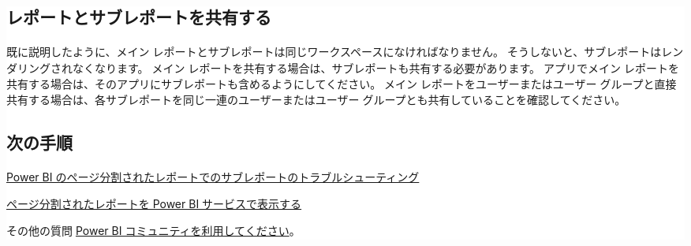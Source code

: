 ## <a name="share-reports-with-subreports"></a>レポートとサブレポートを共有する

既に説明したように、メイン レポートとサブレポートは同じワークスペースになければなりません。 そうしないと、サブレポートはレンダリングされなくなります。 メイン レポートを共有する場合は、サブレポートも共有する必要があります。 アプリでメイン レポートを共有する場合は、そのアプリにサブレポートも含めるようにしてください。 メイン レポートをユーザーまたはユーザー グループと直接共有する場合は、各サブレポートを同じ一連のユーザーまたはユーザー グループとも共有していることを確認してください。
  
## <a name="next-steps"></a>次の手順

[Power BI のページ分割されたレポートでのサブレポートのトラブルシューティング](subreports-troubleshoot.md)

[ページ分割されたレポートを Power BI サービスで表示する](../consumer/paginated-reports-view-power-bi-service.md)

その他の質問 [Power BI コミュニティを利用してください](https://community.powerbi.com/)。